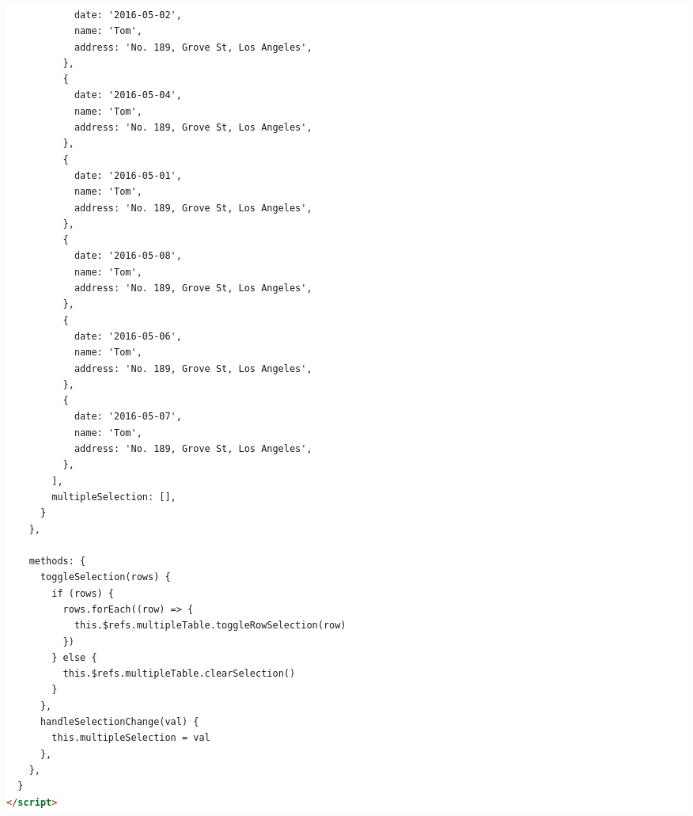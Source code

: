 ```html
            date: '2016-05-02',
            name: 'Tom',
            address: 'No. 189, Grove St, Los Angeles',
          },
          {
            date: '2016-05-04',
            name: 'Tom',
            address: 'No. 189, Grove St, Los Angeles',
          },
          {
            date: '2016-05-01',
            name: 'Tom',
            address: 'No. 189, Grove St, Los Angeles',
          },
          {
            date: '2016-05-08',
            name: 'Tom',
            address: 'No. 189, Grove St, Los Angeles',
          },
          {
            date: '2016-05-06',
            name: 'Tom',
            address: 'No. 189, Grove St, Los Angeles',
          },
          {
            date: '2016-05-07',
            name: 'Tom',
            address: 'No. 189, Grove St, Los Angeles',
          },
        ],
        multipleSelection: [],
      }
    },

    methods: {
      toggleSelection(rows) {
        if (rows) {
          rows.forEach((row) => {
            this.$refs.multipleTable.toggleRowSelection(row)
          })
        } else {
          this.$refs.multipleTable.clearSelection()
        }
      },
      handleSelectionChange(val) {
        this.multipleSelection = val
      },
    },
  }
</script>
```
